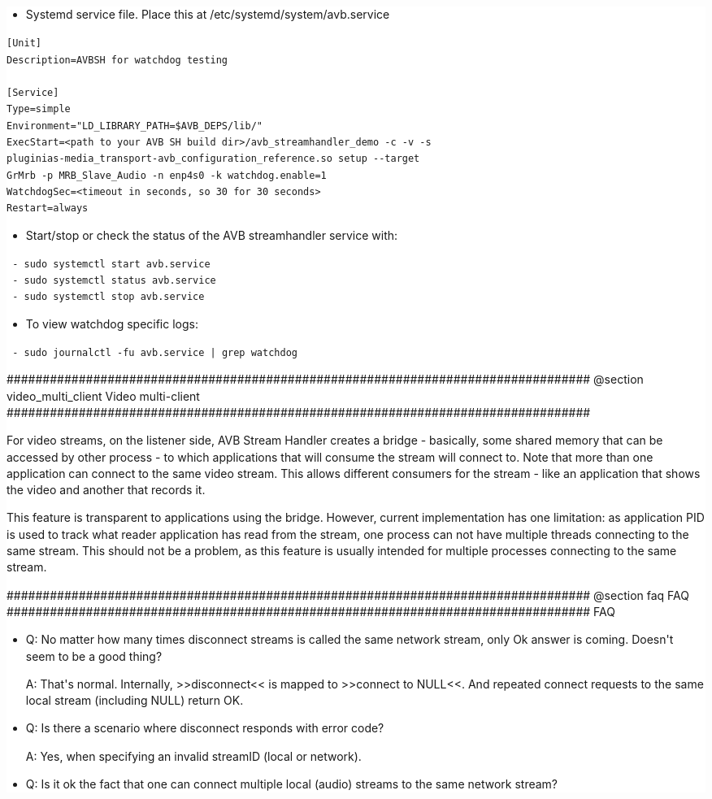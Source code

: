 * Systemd service file. Place this at /etc/systemd/system/avb.service
```
[Unit]
Description=AVBSH for watchdog testing

[Service]
Type=simple
Environment="LD_LIBRARY_PATH=$AVB_DEPS/lib/"
ExecStart=<path to your AVB SH build dir>/avb_streamhandler_demo -c -v -s
pluginias-media_transport-avb_configuration_reference.so setup --target
GrMrb -p MRB_Slave_Audio -n enp4s0 -k watchdog.enable=1
WatchdogSec=<timeout in seconds, so 30 for 30 seconds>
Restart=always
```

* Start/stop or check the status of the AVB streamhandler service with:
```
 - sudo systemctl start avb.service
 - sudo systemctl status avb.service
 - sudo systemctl stop avb.service
```

* To view watchdog specific logs:
```
 - sudo journalctl -fu avb.service | grep watchdog
```

#################################################################################
@section video_multi_client Video multi-client
#################################################################################

For video streams, on the listener side, AVB Stream Handler creates a bridge - basically, some shared memory that can be accessed by other process - to which applications that will consume the stream will connect to. Note that more than one application can connect to the same video stream. This allows different consumers for the stream - like an application that shows the video and another that records it.

This feature is transparent to applications using the bridge. However, current implementation has one limitation: as application PID is used to track what reader application has read from the stream, one process can not have multiple threads connecting to the same stream. This should not be a problem, as this feature is usually intended for multiple processes connecting to the same stream.

#################################################################################
@section faq FAQ
#################################################################################
FAQ
- Q: No matter how many times disconnect streams is called the same network stream, only Ok answer is coming. Doesn't seem to be a good thing?

  A: That's normal. Internally, >>disconnect<< is mapped to >>connect to NULL<<. And repeated connect requests to the same local stream (including NULL) return OK.

- Q: Is there a scenario where disconnect responds with error code?

  A: Yes, when specifying an invalid streamID (local or network).

- Q: Is it ok the fact that one can connect multiple local (audio) streams to the same network stream?
